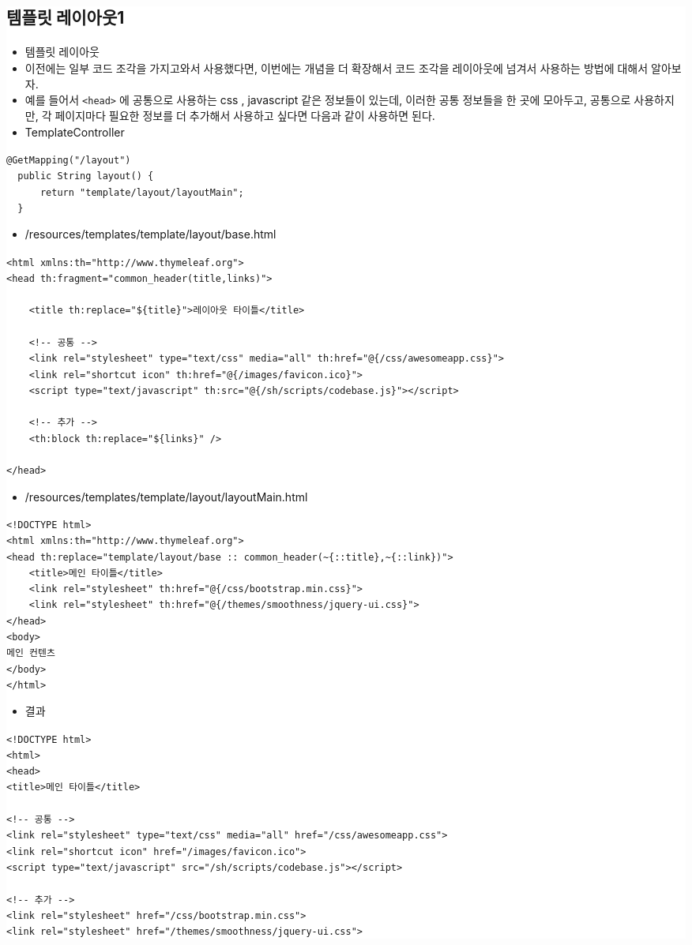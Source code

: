 ## 템플릿 레이아웃1

- 템플릿 레이아웃
- 이전에는 일부 코드 조각을 가지고와서 사용했다면, 이번에는 개념을 더 확장해서 코드 조각을 레이아웃에 넘겨서 사용하는 방법에 대해서 알아보자.
- 예를 들어서 `<head>` 에 공통으로 사용하는 css , javascript 같은 정보들이 있는데, 이러한 공통 정보들을 한 곳에 모아두고, 공통으로 사용하지만, 각 페이지마다 필요한 정보를 더 추가해서 사용하고 싶다면 다음과 같이 사용하면 된다.
- TemplateController

```
@GetMapping("/layout")
  public String layout() {
      return "template/layout/layoutMain";
  }
```

- /resources/templates/template/layout/base.html

```
<html xmlns:th="http://www.thymeleaf.org">
<head th:fragment="common_header(title,links)">

    <title th:replace="${title}">레이아웃 타이틀</title>

    <!-- 공통 -->
    <link rel="stylesheet" type="text/css" media="all" th:href="@{/css/awesomeapp.css}">
    <link rel="shortcut icon" th:href="@{/images/favicon.ico}">
    <script type="text/javascript" th:src="@{/sh/scripts/codebase.js}"></script>

    <!-- 추가 -->
    <th:block th:replace="${links}" />

</head>
```

- /resources/templates/template/layout/layoutMain.html

```
<!DOCTYPE html>
<html xmlns:th="http://www.thymeleaf.org">
<head th:replace="template/layout/base :: common_header(~{::title},~{::link})">
    <title>메인 타이틀</title>
    <link rel="stylesheet" th:href="@{/css/bootstrap.min.css}">
    <link rel="stylesheet" th:href="@{/themes/smoothness/jquery-ui.css}">
</head>
<body>
메인 컨텐츠
</body>
</html>
```

- 결과

```
<!DOCTYPE html>
<html>
<head>
<title>메인 타이틀</title>

<!-- 공통 -->
<link rel="stylesheet" type="text/css" media="all" href="/css/awesomeapp.css">
<link rel="shortcut icon" href="/images/favicon.ico">
<script type="text/javascript" src="/sh/scripts/codebase.js"></script>

<!-- 추가 -->
<link rel="stylesheet" href="/css/bootstrap.min.css">
<link rel="stylesheet" href="/themes/smoothness/jquery-ui.css">

```